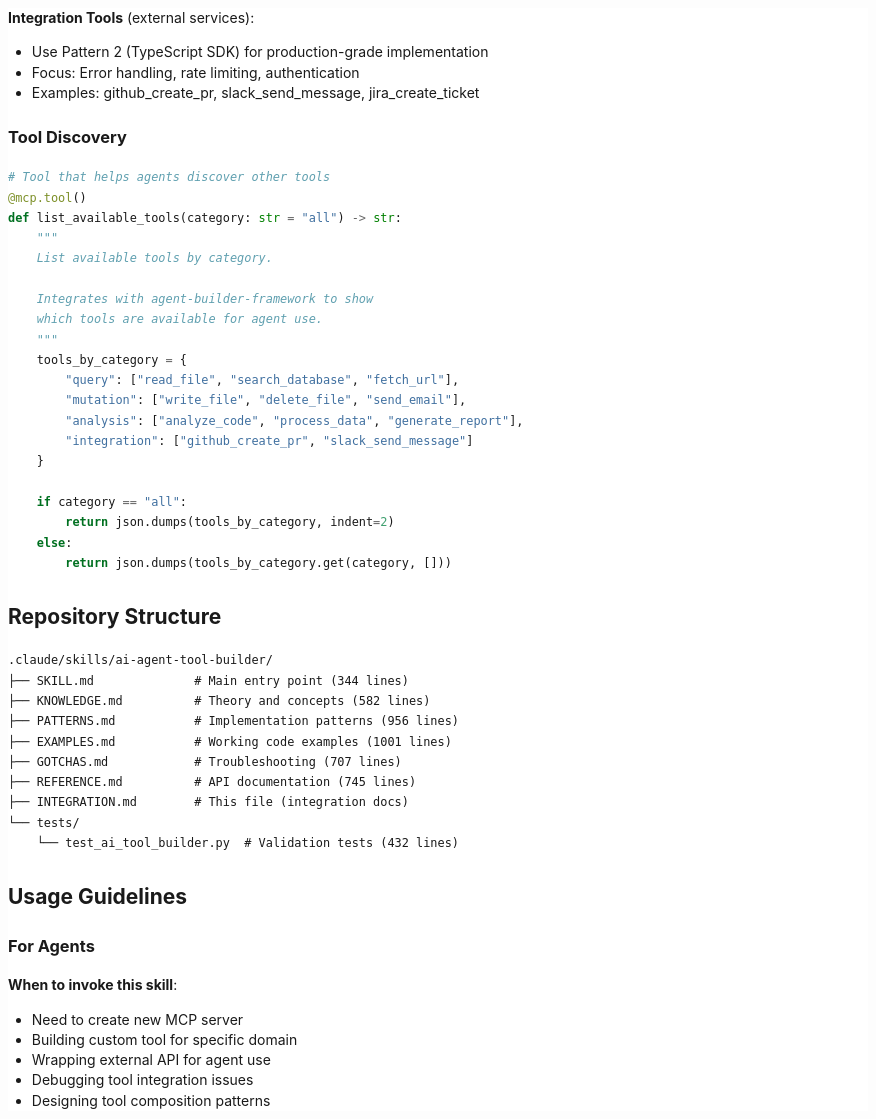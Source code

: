 **Integration Tools** (external services):
- Use Pattern 2 (TypeScript SDK) for production-grade implementation
- Focus: Error handling, rate limiting, authentication
- Examples: github_create_pr, slack_send_message, jira_create_ticket

### Tool Discovery

```python
# Tool that helps agents discover other tools
@mcp.tool()
def list_available_tools(category: str = "all") -> str:
    """
    List available tools by category.

    Integrates with agent-builder-framework to show
    which tools are available for agent use.
    """
    tools_by_category = {
        "query": ["read_file", "search_database", "fetch_url"],
        "mutation": ["write_file", "delete_file", "send_email"],
        "analysis": ["analyze_code", "process_data", "generate_report"],
        "integration": ["github_create_pr", "slack_send_message"]
    }

    if category == "all":
        return json.dumps(tools_by_category, indent=2)
    else:
        return json.dumps(tools_by_category.get(category, []))
```

## Repository Structure

```
.claude/skills/ai-agent-tool-builder/
├── SKILL.md              # Main entry point (344 lines)
├── KNOWLEDGE.md          # Theory and concepts (582 lines)
├── PATTERNS.md           # Implementation patterns (956 lines)
├── EXAMPLES.md           # Working code examples (1001 lines)
├── GOTCHAS.md            # Troubleshooting (707 lines)
├── REFERENCE.md          # API documentation (745 lines)
├── INTEGRATION.md        # This file (integration docs)
└── tests/
    └── test_ai_tool_builder.py  # Validation tests (432 lines)
```

## Usage Guidelines

### For Agents

**When to invoke this skill**:
- Need to create new MCP server
- Building custom tool for specific domain
- Wrapping external API for agent use
- Debugging tool integration issues
- Designing tool composition patterns
